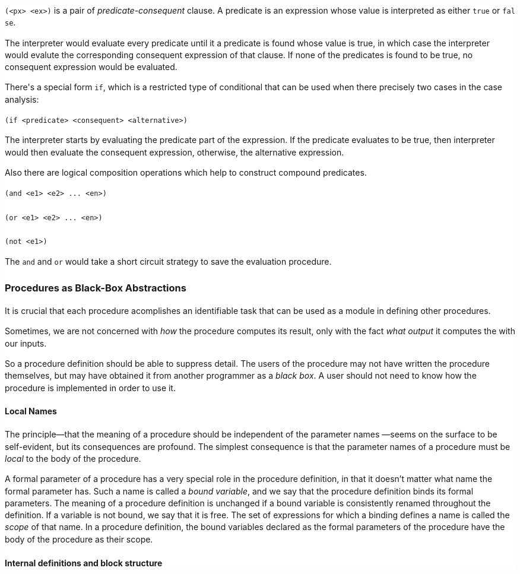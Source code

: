 `(<px> <ex>)` is a pair of _predicate-consequent_ clause. A predicate is an expression whose value is interpreted as either `true` or `false`.

The interpreter would evaluate every predicate until it a predicate is found whose value is true, in which case the interpreter would evalute the corresponding consequent expression of that clause. If none of the predicates is found to be true, no consequent expression would be evaluated.

There's a special form `if`, which is a restricted type of conditional that can be used when there precisely two cases in the case analysis:

```
(if <predicate> <consequent> <alternative>)
```

The interpreter starts by evaluating the predicate part of the expression. If the predicate evaluates to be true, then interpreter would then evaluate the consequent expression, otherwise, the alternative expression.

Also there are logical composition operations which help to construct compound predicates.

```
(and <e1> <e2> ... <en>)

(or <e1> <e2> ... <en>)

(not <e1>)
```

The `and` and `or` would take a short circuit strategy to save the evaluation procedure.

### Procedures as Black-Box Abstractions

It is crucial that each procedure acomplishes an identifiable task that can be used as a module in defining other procedures.

Sometimes, we are not concerned with _how_ the procedure computes its result, only with the fact _what output_ it computes the with our inputs.

So a procedure definition should be able to suppress detail. The users of the procedure may not have written the procedure themselves, but may have obtained it from another programmer as a _black box_. A user should not need to know how the procedure is implemented in order to use it.

#### Local Names

The principle—that the meaning of a procedure should be independent of the parameter names —seems on the surface to be self-evident, but its consequences are profound. The simplest consequence is that the parameter names of a procedure must be _local_ to the body of the procedure.

A formal parameter of a procedure has a very special role in the procedure definition, in that it doesn’t matter what name the formal parameter has. Such a name is called a _bound variable_, and we say that the procedure definition binds its formal parameters. The meaning of a procedure definition is unchanged if a bound variable is consistently renamed throughout the definition. If a variable is not bound, we say that it is free. The set of expressions for which a binding defines a name is called the _scope_ of that name. In a procedure definition, the bound variables declared as the formal parameters of the procedure have the body of the procedure as their scope.

#### Internal definitions and block structure
